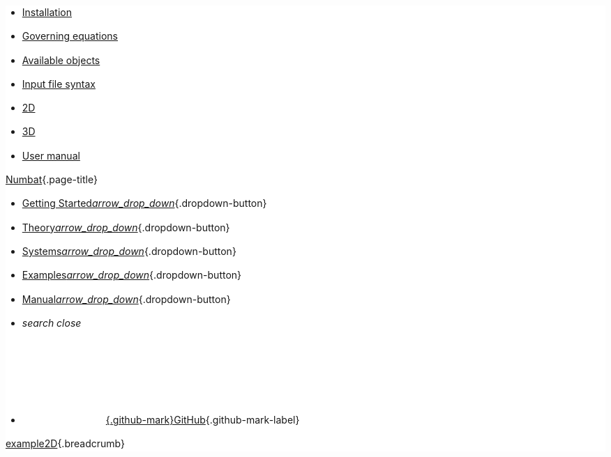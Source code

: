 <div class="page-wrap">

-   [Installation](../getting_started/index.html)



-   [Governing equations](../governing_equations/index.html)



-   [Available objects](../systems/index.html)



-   [Input file syntax](../input_file_syntax/index.html)
-   [2D](index.html)
-   [3D](../example3D/index.html)



-   [User manual](../download/index.html)

<div class="nav-wrapper container">

[Numbat](../index.html){.page-title}
-   [Getting Started*arrow\_drop\_down*](#!){.dropdown-button}
-   [Theory*arrow\_drop\_down*](#!){.dropdown-button}
-   [Systems*arrow\_drop\_down*](#!){.dropdown-button}
-   [Examples*arrow\_drop\_down*](#!){.dropdown-button}
-   [Manual*arrow\_drop\_down*](#!){.dropdown-button}
-   <div class="input-field search-wrapper">

    *search* *close*
    <div class="search-results">

    </div>

    </div>

-   [![](../media/github-mark-light.png){.github-mark}GitHub](https://github.com/cpgr/numbat){.github-mark-label}

</div>

<div class="container">

<div class="row">

<div class="col s12 m12 l12">

<div class="nav-wrapper">

<div class="col s12 m9 l10">

<span class="breadcrumb"></span> [example2D](index.html){.breadcrumb}

</div>
